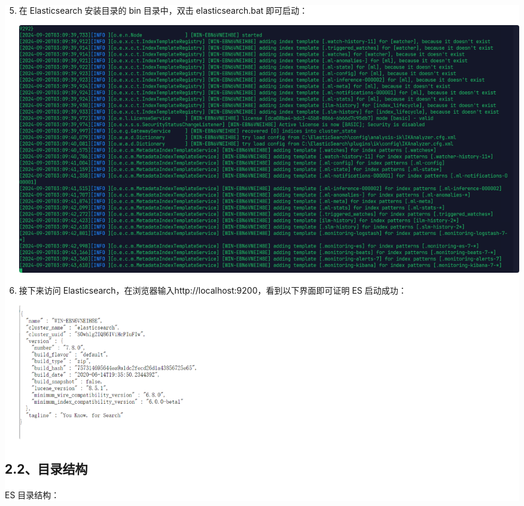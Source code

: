 5. 在 Elasticsearch 安装目录的 bin 目录中，双击 elasticsearch.bat 即可启动：

   <img src="!assets/Elasticsearch/QQ_1726774051409.png" alt="QQ_1726774051409" style="" />

6. 接下来访问 Elasticsearch，在浏览器输入http://localhost:9200，看到以下界面即可证明 ES 启动成功：

   <img src="!assets/Elasticsearch/QQ_1726774166786.png" alt="QQ_1726774166786" style="zoom: 67%;" />





## 2.2、目录结构

ES 目录结构：
